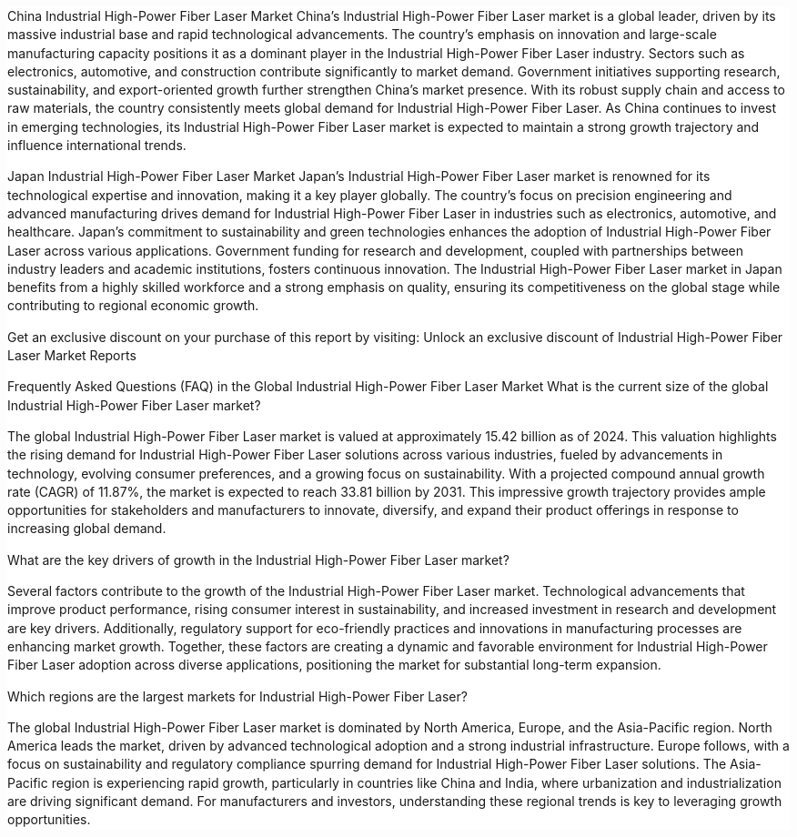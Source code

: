 China Industrial High-Power Fiber Laser Market
China’s Industrial High-Power Fiber Laser market is a global leader, driven by its massive industrial base and rapid technological advancements. The country’s emphasis on innovation and large-scale manufacturing capacity positions it as a dominant player in the Industrial High-Power Fiber Laser industry. Sectors such as electronics, automotive, and construction contribute significantly to market demand. Government initiatives supporting research, sustainability, and export-oriented growth further strengthen China’s market presence. With its robust supply chain and access to raw materials, the country consistently meets global demand for Industrial High-Power Fiber Laser. As China continues to invest in emerging technologies, its Industrial High-Power Fiber Laser market is expected to maintain a strong growth trajectory and influence international trends.

Japan Industrial High-Power Fiber Laser Market
Japan’s Industrial High-Power Fiber Laser market is renowned for its technological expertise and innovation, making it a key player globally. The country’s focus on precision engineering and advanced manufacturing drives demand for Industrial High-Power Fiber Laser in industries such as electronics, automotive, and healthcare. Japan’s commitment to sustainability and green technologies enhances the adoption of Industrial High-Power Fiber Laser across various applications. Government funding for research and development, coupled with partnerships between industry leaders and academic institutions, fosters continuous innovation. The Industrial High-Power Fiber Laser market in Japan benefits from a highly skilled workforce and a strong emphasis on quality, ensuring its competitiveness on the global stage while contributing to regional economic growth.

Get an exclusive discount on your purchase of this report by visiting: Unlock an exclusive discount of Industrial High-Power Fiber Laser Market Reports 

Frequently Asked Questions (FAQ) in the Global Industrial High-Power Fiber Laser Market
What is the current size of the global Industrial High-Power Fiber Laser market?

The global Industrial High-Power Fiber Laser market is valued at approximately 15.42 billion as of 2024. This valuation highlights the rising demand for Industrial High-Power Fiber Laser solutions across various industries, fueled by advancements in technology, evolving consumer preferences, and a growing focus on sustainability. With a projected compound annual growth rate (CAGR) of 11.87%, the market is expected to reach 33.81 billion by 2031. This impressive growth trajectory provides ample opportunities for stakeholders and manufacturers to innovate, diversify, and expand their product offerings in response to increasing global demand.

What are the key drivers of growth in the Industrial High-Power Fiber Laser market?

Several factors contribute to the growth of the Industrial High-Power Fiber Laser market. Technological advancements that improve product performance, rising consumer interest in sustainability, and increased investment in research and development are key drivers. Additionally, regulatory support for eco-friendly practices and innovations in manufacturing processes are enhancing market growth. Together, these factors are creating a dynamic and favorable environment for Industrial High-Power Fiber Laser adoption across diverse applications, positioning the market for substantial long-term expansion.

Which regions are the largest markets for Industrial High-Power Fiber Laser?

The global Industrial High-Power Fiber Laser market is dominated by North America, Europe, and the Asia-Pacific region. North America leads the market, driven by advanced technological adoption and a strong industrial infrastructure. Europe follows, with a focus on sustainability and regulatory compliance spurring demand for Industrial High-Power Fiber Laser solutions. The Asia-Pacific region is experiencing rapid growth, particularly in countries like China and India, where urbanization and industrialization are driving significant demand. For manufacturers and investors, understanding these regional trends is key to leveraging growth opportunities.
